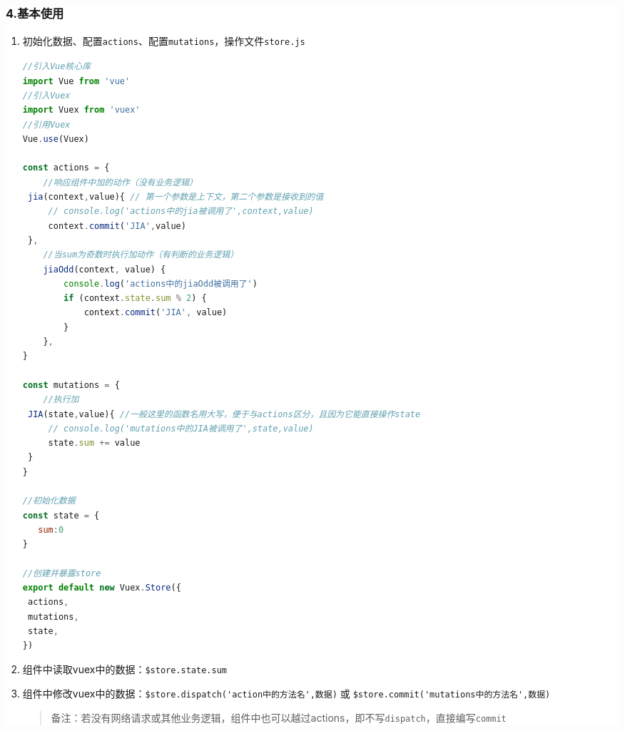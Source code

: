 ###    4.基本使用

1. 初始化数据、配置```actions```、配置```mutations```，操作文件```store.js```

   ```js
   //引入Vue核心库
   import Vue from 'vue'
   //引入Vuex
   import Vuex from 'vuex'
   //引用Vuex
   Vue.use(Vuex)
   
   const actions = {
       //响应组件中加的动作（没有业务逻辑）
   	jia(context,value){ // 第一个参数是上下文，第二个参数是接收到的值
   		// console.log('actions中的jia被调用了',context,value)
   		context.commit('JIA',value)
   	},
       //当sum为奇数时执行加动作（有判断的业务逻辑）
       jiaOdd(context, value) {
           console.log('actions中的jiaOdd被调用了')
           if (context.state.sum % 2) {
               context.commit('JIA', value)
           }
       },
   }
   
   const mutations = {
       //执行加
   	JIA(state,value){ //一般这里的函数名用大写，便于与actions区分，且因为它能直接操作state
   		// console.log('mutations中的JIA被调用了',state,value)
   		state.sum += value
   	}
   }
   
   //初始化数据
   const state = {
      sum:0
   }
   
   //创建并暴露store
   export default new Vuex.Store({
   	actions,
   	mutations,
   	state,
   })
   ```

2. 组件中读取vuex中的数据：```$store.state.sum```

3. 组件中修改vuex中的数据：```$store.dispatch('action中的方法名',数据)``` 或 ```$store.commit('mutations中的方法名',数据)```

   >  备注：若没有网络请求或其他业务逻辑，组件中也可以越过actions，即不写```dispatch```，直接编写```commit```
   